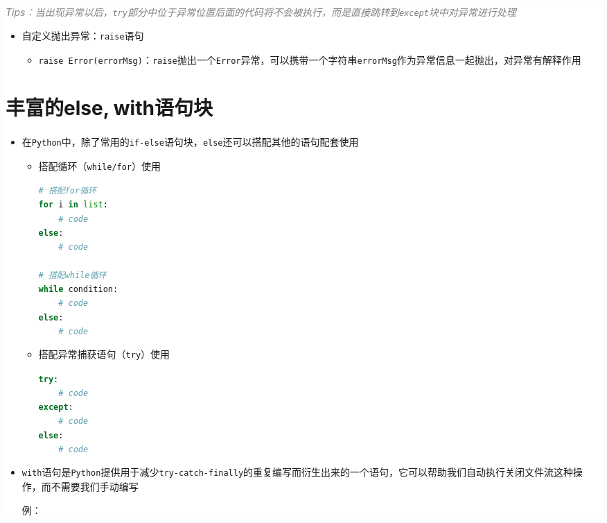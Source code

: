  <font style="color:gray;">*Tips：当出现异常以后，`try`部分中位于异常位置后面的代码将不会被执行，而是直接跳转到`except`块中对异常进行处理*</font>

- 自定义抛出异常：`raise`语句

  - `raise Error(errorMsg)`：`raise`抛出一个`Error`异常，可以携带一个字符串`errorMsg`作为异常信息一起抛出，对异常有解释作用

# 丰富的else, with语句块

- 在`Python`中，除了常用的`if-else`语句块，`else`还可以搭配其他的语句配套使用

  - 搭配循环（`while/for`）使用

    ```python
    # 搭配for循环
    for i in list:
        # code
    else:
        # code
        
    # 搭配while循环
    while condition:
        # code
    else:
        # code
    ```

  - 搭配异常捕获语句（`try`）使用

    ```python
    try:
        # code
    except:
        # code
    else:
        # code
    ```

- `with`语句是`Python`提供用于减少`try-catch-finally`的重复编写而衍生出来的一个语句，它可以帮助我们自动执行关闭文件流这种操作，而不需要我们手动编写

  例：
